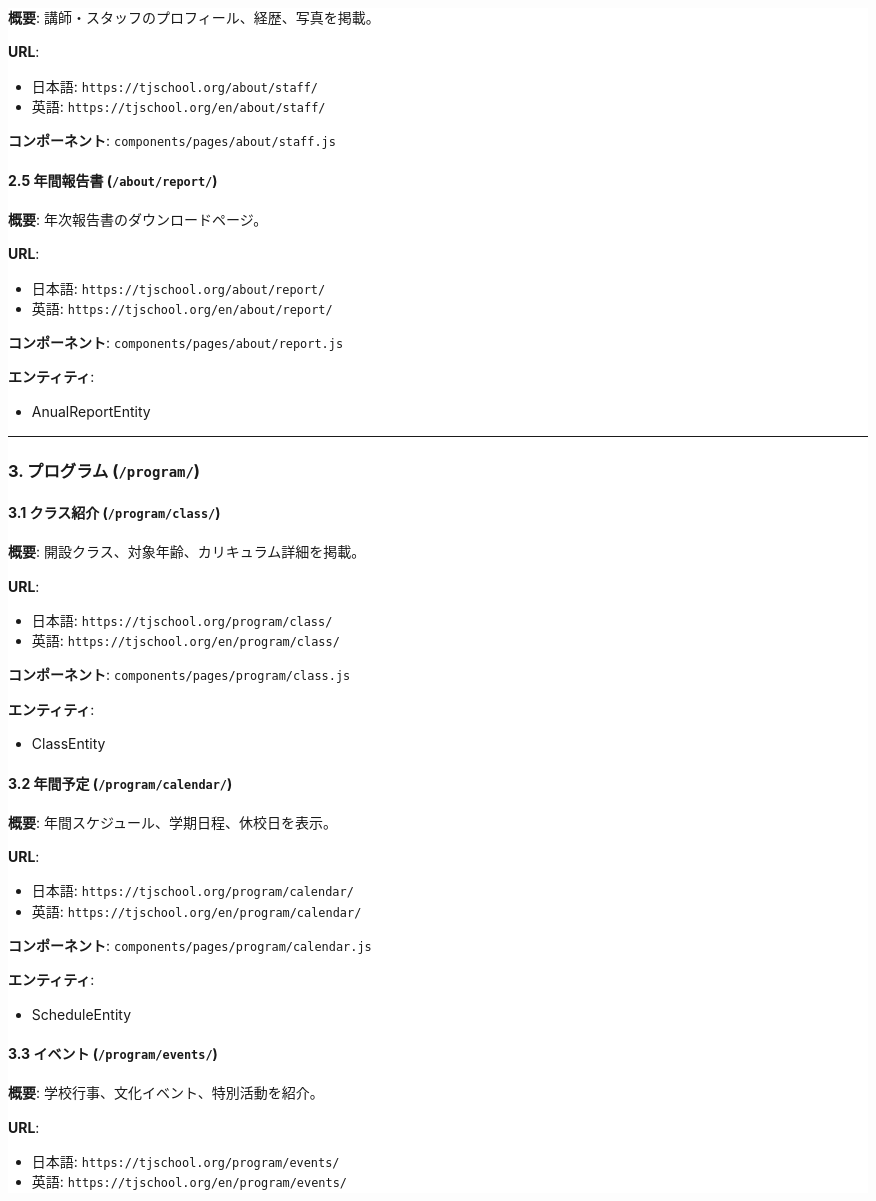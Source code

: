 **概要**: 講師・スタッフのプロフィール、経歴、写真を掲載。

**URL**:
- 日本語: `https://tjschool.org/about/staff/`
- 英語: `https://tjschool.org/en/about/staff/`

**コンポーネント**: `components/pages/about/staff.js`

#### 2.5 年間報告書 (`/about/report/`)

**概要**: 年次報告書のダウンロードページ。

**URL**:
- 日本語: `https://tjschool.org/about/report/`
- 英語: `https://tjschool.org/en/about/report/`

**コンポーネント**: `components/pages/about/report.js`

**エンティティ**:
- AnualReportEntity

---

### 3. プログラム (`/program/`)

#### 3.1 クラス紹介 (`/program/class/`)

**概要**: 開設クラス、対象年齢、カリキュラム詳細を掲載。

**URL**:
- 日本語: `https://tjschool.org/program/class/`
- 英語: `https://tjschool.org/en/program/class/`

**コンポーネント**: `components/pages/program/class.js`

**エンティティ**:
- ClassEntity

#### 3.2 年間予定 (`/program/calendar/`)

**概要**: 年間スケジュール、学期日程、休校日を表示。

**URL**:
- 日本語: `https://tjschool.org/program/calendar/`
- 英語: `https://tjschool.org/en/program/calendar/`

**コンポーネント**: `components/pages/program/calendar.js`

**エンティティ**:
- ScheduleEntity

#### 3.3 イベント (`/program/events/`)

**概要**: 学校行事、文化イベント、特別活動を紹介。

**URL**:
- 日本語: `https://tjschool.org/program/events/`
- 英語: `https://tjschool.org/en/program/events/`
